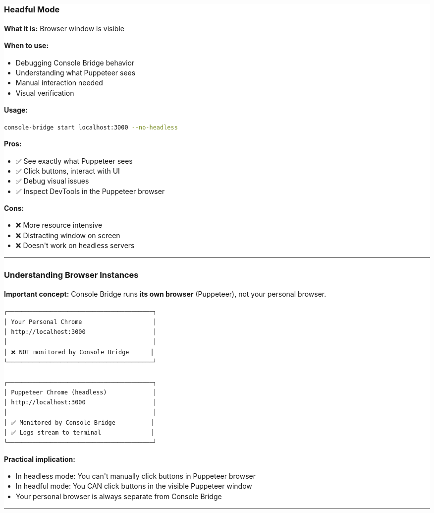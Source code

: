 ### Headful Mode

**What it is:** Browser window is visible

**When to use:**
- Debugging Console Bridge behavior
- Understanding what Puppeteer sees
- Manual interaction needed
- Visual verification

**Usage:**
```bash
console-bridge start localhost:3000 --no-headless
```

**Pros:**
- ✅ See exactly what Puppeteer sees
- ✅ Click buttons, interact with UI
- ✅ Debug visual issues
- ✅ Inspect DevTools in the Puppeteer browser

**Cons:**
- ❌ More resource intensive
- ❌ Distracting window on screen
- ❌ Doesn't work on headless servers

---

### Understanding Browser Instances

**Important concept:** Console Bridge runs **its own browser** (Puppeteer), not your personal browser.

```
┌─────────────────────────────────────────┐
│ Your Personal Chrome                    │
│ http://localhost:3000                   │
│                                         │
│ ❌ NOT monitored by Console Bridge      │
└─────────────────────────────────────────┘

┌─────────────────────────────────────────┐
│ Puppeteer Chrome (headless)             │
│ http://localhost:3000                   │
│                                         │
│ ✅ Monitored by Console Bridge          │
│ ✅ Logs stream to terminal              │
└─────────────────────────────────────────┘
```

**Practical implication:**
- In headless mode: You can't manually click buttons in Puppeteer browser
- In headful mode: You CAN click buttons in the visible Puppeteer window
- Your personal browser is always separate from Console Bridge

---